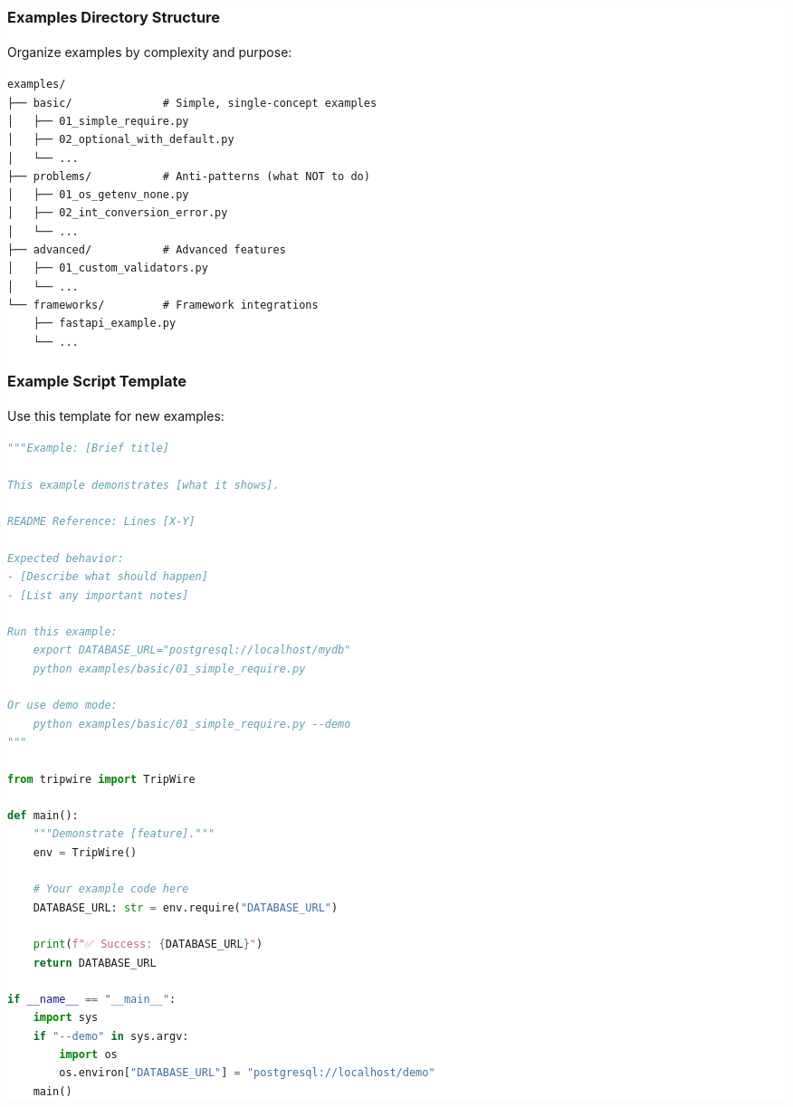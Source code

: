 ### Examples Directory Structure

Organize examples by complexity and purpose:

```
examples/
├── basic/              # Simple, single-concept examples
│   ├── 01_simple_require.py
│   ├── 02_optional_with_default.py
│   └── ...
├── problems/           # Anti-patterns (what NOT to do)
│   ├── 01_os_getenv_none.py
│   ├── 02_int_conversion_error.py
│   └── ...
├── advanced/           # Advanced features
│   ├── 01_custom_validators.py
│   └── ...
└── frameworks/         # Framework integrations
    ├── fastapi_example.py
    └── ...
```

### Example Script Template

Use this template for new examples:

```python
"""Example: [Brief title]

This example demonstrates [what it shows].

README Reference: Lines [X-Y]

Expected behavior:
- [Describe what should happen]
- [List any important notes]

Run this example:
    export DATABASE_URL="postgresql://localhost/mydb"
    python examples/basic/01_simple_require.py

Or use demo mode:
    python examples/basic/01_simple_require.py --demo
"""

from tripwire import TripWire

def main():
    """Demonstrate [feature]."""
    env = TripWire()

    # Your example code here
    DATABASE_URL: str = env.require("DATABASE_URL")

    print(f"✅ Success: {DATABASE_URL}")
    return DATABASE_URL

if __name__ == "__main__":
    import sys
    if "--demo" in sys.argv:
        import os
        os.environ["DATABASE_URL"] = "postgresql://localhost/demo"
    main()
```
